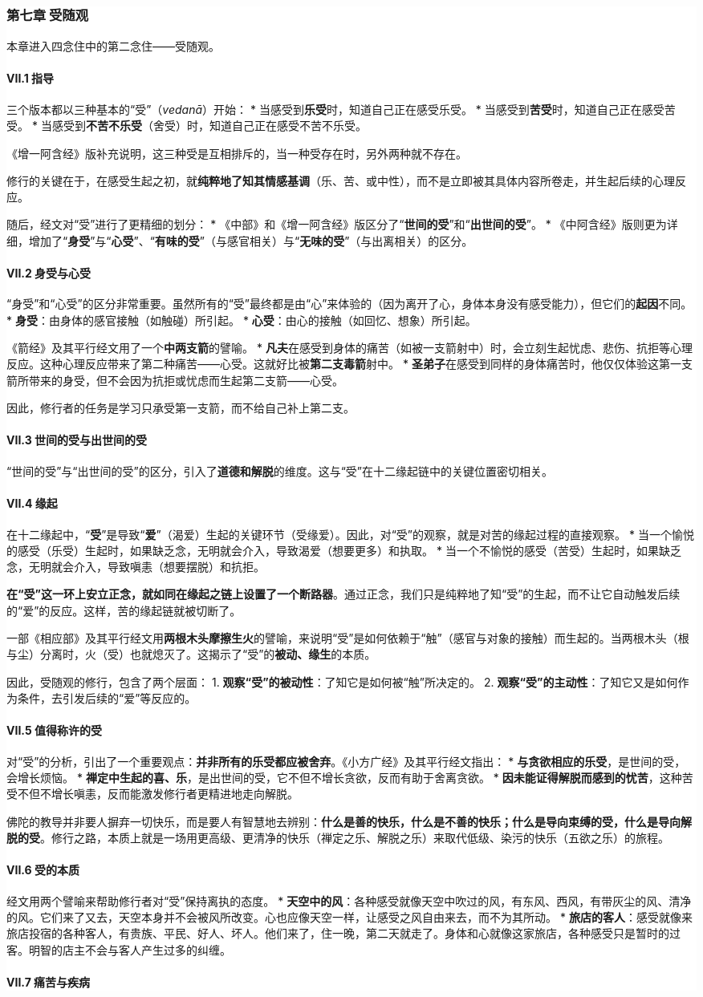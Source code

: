 ### 第七章 受随观

本章进入四念住中的第二念住——受随观。

#### VII.1 指导

三个版本都以三种基本的“受”（*vedanā*）开始： \*   当感受到**乐受**时，知道自己正在感受乐受。 \*   当感受到**苦受**时，知道自己正在感受苦受。 \*   当感受到**不苦不乐受**（舍受）时，知道自己正在感受不苦不乐受。

《增一阿含经》版补充说明，这三种受是互相排斥的，当一种受存在时，另外两种就不存在。

修行的关键在于，在感受生起之初，就**纯粹地了知其情感基调**（乐、苦、或中性），而不是立即被其具体内容所卷走，并生起后续的心理反应。

随后，经文对“受”进行了更精细的划分： \*   《中部》和《增一阿含经》版区分了“**世间的受**”和“**出世间的受**”。 \*   《中阿含经》版则更为详细，增加了“**身受**”与“**心受**”、“**有味的受**”（与感官相关）与“**无味的受**”（与出离相关）的区分。

#### VII.2 身受与心受

“身受”和“心受”的区分非常重要。虽然所有的“受”最终都是由“心”来体验的（因为离开了心，身体本身没有感受能力），但它们的**起因**不同。 \*   **身受**：由身体的感官接触（如触碰）所引起。 \*   **心受**：由心的接触（如回忆、想象）所引起。

《箭经》及其平行经文用了一个**中两支箭**的譬喻。 \*   **凡夫**在感受到身体的痛苦（如被一支箭射中）时，会立刻生起忧虑、悲伤、抗拒等心理反应。这种心理反应带来了第二种痛苦——心受。这就好比被**第二支毒箭**射中。 \*   **圣弟子**在感受到同样的身体痛苦时，他仅仅体验这第一支箭所带来的身受，但不会因为抗拒或忧虑而生起第二支箭——心受。

因此，修行者的任务是学习只承受第一支箭，而不给自己补上第二支。

#### VII.3 世间的受与出世间的受

“世间的受”与“出世间的受”的区分，引入了**道德和解脱**的维度。这与“受”在十二缘起链中的关键位置密切相关。

#### VII.4 缘起

在十二缘起中，“**受**”是导致“**爱**”（渴爱）生起的关键环节（受缘爱）。因此，对“受”的观察，就是对苦的缘起过程的直接观察。 \*   当一个愉悦的感受（乐受）生起时，如果缺乏念，无明就会介入，导致渴爱（想要更多）和执取。 \*   当一个不愉悦的感受（苦受）生起时，如果缺乏念，无明就会介入，导致嗔恚（想要摆脱）和抗拒。

**在“受”这一环上安立正念，就如同在缘起之链上设置了一个断路器**。通过正念，我们只是纯粹地了知“受”的生起，而不让它自动触发后续的“爱”的反应。这样，苦的缘起链就被切断了。

一部《相应部》及其平行经文用**两根木头摩擦生火**的譬喻，来说明“受”是如何依赖于“触”（感官与对象的接触）而生起的。当两根木头（根与尘）分离时，火（受）也就熄灭了。这揭示了“受”的**被动、缘生**的本质。

因此，受随观的修行，包含了两个层面： 1.  **观察“受”的被动性**：了知它是如何被“触”所决定的。 2.  **观察“受”的主动性**：了知它又是如何作为条件，去引发后续的“爱”等反应的。

#### VII.5 值得称许的受

对“受”的分析，引出了一个重要观点：**并非所有的乐受都应被舍弃**。《小方广经》及其平行经文指出： \*   **与贪欲相应的乐受**，是世间的受，会增长烦恼。 \*   **禅定中生起的喜、乐**，是出世间的受，它不但不增长贪欲，反而有助于舍离贪欲。 \*   **因未能证得解脱而感到的忧苦**，这种苦受不但不增长嗔恚，反而能激发修行者更精进地走向解脱。

佛陀的教导并非要人摒弃一切快乐，而是要人有智慧地去辨别：**什么是善的快乐，什么是不善的快乐；什么是导向束缚的受，什么是导向解脱的受**。修行之路，本质上就是一场用更高级、更清净的快乐（禅定之乐、解脱之乐）来取代低级、染污的快乐（五欲之乐）的旅程。

#### VII.6 受的本质

经文用两个譬喻来帮助修行者对“受”保持离执的态度。 \*   **天空中的风**：各种感受就像天空中吹过的风，有东风、西风，有带灰尘的风、清净的风。它们来了又去，天空本身并不会被风所改变。心也应像天空一样，让感受之风自由来去，而不为其所动。 \*   **旅店的客人**：感受就像来旅店投宿的各种客人，有贵族、平民、好人、坏人。他们来了，住一晚，第二天就走了。身体和心就像这家旅店，各种感受只是暂时的过客。明智的店主不会与客人产生过多的纠缠。

#### VII.7 痛苦与疾病
